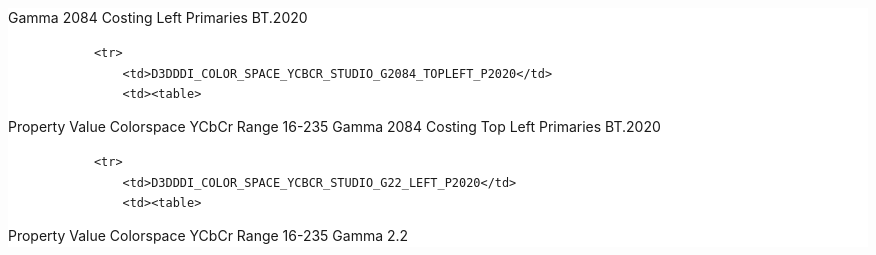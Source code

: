 <tr>
<td>Gamma</td>
<td>2084</td>
</tr>
<tr>
<td>Costing</td>
<td>Left</td>
</tr>
<tr>
<td>Primaries</td>
<td>BT.2020</td>
</tr>
</table></td>
                </tr>
            
                <tr>
                    <td>D3DDDI_COLOR_SPACE_YCBCR_STUDIO_G2084_TOPLEFT_P2020</td>
                    <td><table>
<tr>
<th>Property</th>
<th>Value</th>
</tr>
<tr>
<td>Colorspace</td>
<td>YCbCr</td>
</tr>
<tr>
<td>Range</td>
<td>16-235</td>
</tr>
<tr>
<td>Gamma</td>
<td>2084</td>
</tr>
<tr>
<td>Costing</td>
<td>Top Left</td>
</tr>
<tr>
<td>Primaries</td>
<td>BT.2020</td>
</tr>
</table></td>
                </tr>
            
                <tr>
                    <td>D3DDDI_COLOR_SPACE_YCBCR_STUDIO_G22_LEFT_P2020</td>
                    <td><table>
<tr>
<th>Property</th>
<th>Value</th>
</tr>
<tr>
<td>Colorspace</td>
<td>YCbCr</td>
</tr>
<tr>
<td>Range</td>
<td>16-235</td>
</tr>
<tr>
<td>Gamma</td>
<td>2.2</td>
</tr>